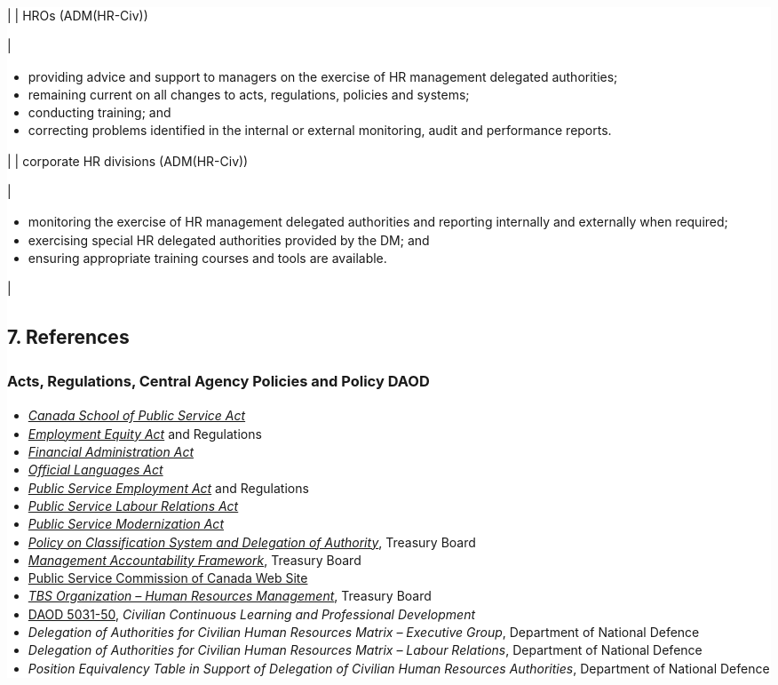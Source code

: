  |
| HROs (ADM(HR-Civ))

 | 

*   providing advice and support to managers on the exercise of HR management delegated authorities;
*   remaining current on all changes to acts, regulations, policies and systems;
*   conducting training; and
*   correcting problems identified in the internal or external monitoring, audit and performance reports.

 |
| corporate HR divisions (ADM(HR-Civ))

 | 

*   monitoring the exercise of HR management delegated authorities and reporting internally and externally when required;
*   exercising special HR delegated authorities provided by the DM; and
*   ensuring appropriate training courses and tools are available.

 |

7\. References
--------------

### Acts, Regulations, Central Agency Policies and Policy DAOD

*   _[Canada School of Public Service Act](http://laws-lois.justice.gc.ca/eng/acts/C-10.13/index.html)_
*   _[Employment Equity Act](http://laws-lois.justice.gc.ca/eng/acts/E-5.401/index.html)_ and Regulations
*   _[Financial Administration Act](http://laws-lois.justice.gc.ca/eng/acts/F-11/index.html)_
*   _[Official Languages Act](http://laws-lois.justice.gc.ca/eng/acts/O-3.01/index.html)_
*   _[Public Service Employment Act](http://laws-lois.justice.gc.ca/eng/acts/P-33.01/index.html)_ and Regulations
*   _[Public Service Labour Relations Act](http://laws-lois.justice.gc.ca/eng/acts/P-33.3/)_
*   _[Public Service Modernization Act](http://laws-lois.justice.gc.ca/eng/acts/P-33.4/index.html)_
*   _[Policy on Classification System and Delegation of Authority](http://www.tbs-sct.gc.ca/pol/doc-eng.aspx?id=12098)_, Treasury Board
*   _[Management Accountability Framework](http://www.tbs-sct.gc.ca/maf-crg/index-eng.asp)_, Treasury Board
*   [Public Service Commission of Canada Web Site](http://www.psc-cfp.gc.ca/index-eng.htm)
*   _[TBS Organization – Human Resources Management](http://www.tbs-sct.gc.ca/organisation/hr-rh_e.asp)_, Treasury Board
*   [DAOD 5031-50](https://www.admfincs-smafinsm.forces.gc.ca/dao-doa/5000/5031-50-eng.asp), _Civilian Continuous Learning and Professional Development_
*   _Delegation of Authorities for Civilian Human Resources Matrix – Executive Group_, Department of National Defence
*   _Delegation of Authorities for Civilian Human Resources Matrix – Labour Relations_, Department of National Defence
*   _Position Equivalency Table in Support of Delegation of Civilian Human Resources Authorities_, Department of National Defence
